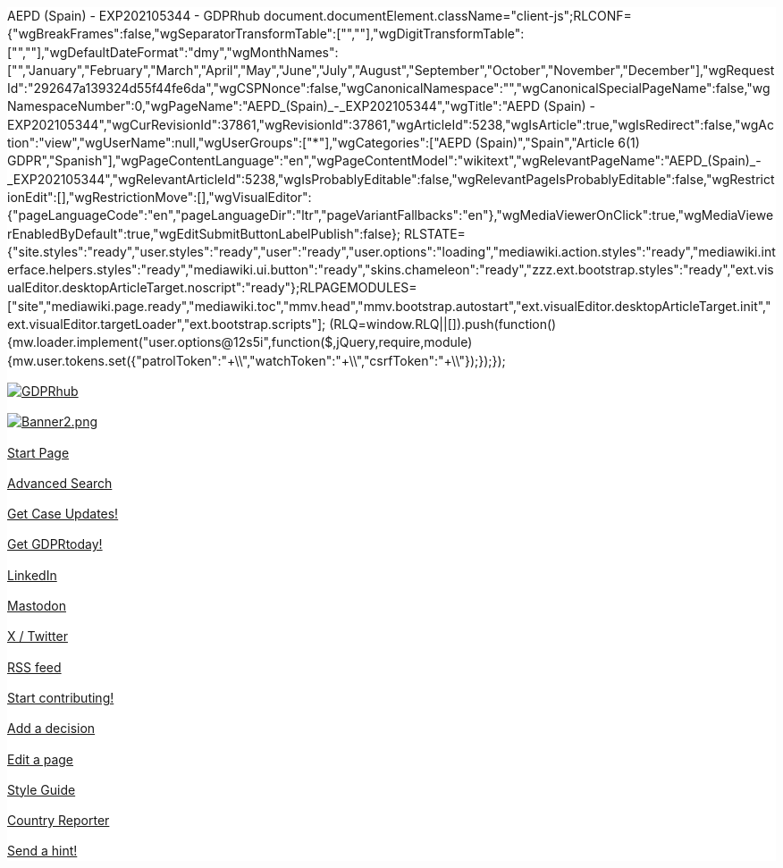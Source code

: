  AEPD (Spain) - EXP202105344 - GDPRhub document.documentElement.className="client-js";RLCONF={"wgBreakFrames":false,"wgSeparatorTransformTable":\["",""\],"wgDigitTransformTable":\["",""\],"wgDefaultDateFormat":"dmy","wgMonthNames":\["","January","February","March","April","May","June","July","August","September","October","November","December"\],"wgRequestId":"292647a139324d55f44fe6da","wgCSPNonce":false,"wgCanonicalNamespace":"","wgCanonicalSpecialPageName":false,"wgNamespaceNumber":0,"wgPageName":"AEPD\_(Spain)\_-\_EXP202105344","wgTitle":"AEPD (Spain) - EXP202105344","wgCurRevisionId":37861,"wgRevisionId":37861,"wgArticleId":5238,"wgIsArticle":true,"wgIsRedirect":false,"wgAction":"view","wgUserName":null,"wgUserGroups":\["\*"\],"wgCategories":\["AEPD (Spain)","Spain","Article 6(1) GDPR","Spanish"\],"wgPageContentLanguage":"en","wgPageContentModel":"wikitext","wgRelevantPageName":"AEPD\_(Spain)\_-\_EXP202105344","wgRelevantArticleId":5238,"wgIsProbablyEditable":false,"wgRelevantPageIsProbablyEditable":false,"wgRestrictionEdit":\[\],"wgRestrictionMove":\[\],"wgVisualEditor":{"pageLanguageCode":"en","pageLanguageDir":"ltr","pageVariantFallbacks":"en"},"wgMediaViewerOnClick":true,"wgMediaViewerEnabledByDefault":true,"wgEditSubmitButtonLabelPublish":false}; RLSTATE={"site.styles":"ready","user.styles":"ready","user":"ready","user.options":"loading","mediawiki.action.styles":"ready","mediawiki.interface.helpers.styles":"ready","mediawiki.ui.button":"ready","skins.chameleon":"ready","zzz.ext.bootstrap.styles":"ready","ext.visualEditor.desktopArticleTarget.noscript":"ready"};RLPAGEMODULES=\["site","mediawiki.page.ready","mediawiki.toc","mmv.head","mmv.bootstrap.autostart","ext.visualEditor.desktopArticleTarget.init","ext.visualEditor.targetLoader","ext.bootstrap.scripts"\]; (RLQ=window.RLQ||\[\]).push(function(){mw.loader.implement("user.options@12s5i",function($,jQuery,require,module){mw.user.tokens.set({"patrolToken":"+\\\\","watchToken":"+\\\\","csrfToken":"+\\\\"});});});                    

[![GDPRhub](/images/gdprhub_v5_150.png)](/index.php?title=Welcome_to_GDPRhub "Visit the main page")

[![Banner2.png](/images/5/57/Banner2.png)](https://gdprhub.eu/index.php?title=GDPRtoday)

[Start Page](/index.php?title=Welcome_to_GDPRhub)

[Advanced Search](/index.php?title=Advanced_Search)

[Get Case Updates!](#)

[Get GDPRtoday!](/index.php?title=GDPRtoday)

[LinkedIn](https://www.linkedin.com/showcase/gdprhub)

[Mastodon](https://mastodon.social/@GDPRhub)

[X / Twitter](https://www.twitter.com/GDPRhub)

[RSS feed](https://gdprhub.eu/index.php?title=Special:NewPages&feed=atom&hideredirs=1&limit=10&render=1)

[Start contributing!](#)

[Add a decision](/index.php?title=How_to_add_a_new_decision)

[Edit a page](/index.php?title=How_to_edit_a_page_on_GDPRhub)

[Style Guide](/index.php?title=GDPRhub_style_guide)

[Country Reporter](https://gdprmgmt.noyb.eu/become_country_reporter)

[Send a hint!](mailto:GDPRhub@noyb.eu?subject=GDPRhub%20-%20hint&body=Thank%20you%20for%20sending%20us%20a%20hint!%0A%0AIf%20you%20want%20to%20send%20us%20details%20about%20a%20case%20that%20is%20not%20on%20GDPRhub%20yet%2C%20please%20fill%20out%20the%20form%20below!%0AIf%20you%20want%20to%20send%20us%20any%20other%20information%2C%20just%20delete%20this%20text.%0A%0A%3D%3D%3D%20General%20Details%20%3D%3D%3D%0A%0ALink%20to%20the%20decision%20\(attach%20document%20if%20not%20public\)%3A%0ADPA%2FCourt%3A%0ACountry%3A%0ADate%3A%0A%0A%3D%3D%3D%20Factual%20Summary%20in%20English%20%3D%3D%3D%0A%0A-%3E%20What%20happened%20in%20this%20case%3F%0A%0A%3D%3D%3D%20Summary%20of%20the%20Dispute%20in%20English%20%3D%3D%3D%0A%0A-%3E%20What%20was%20the%20core%20dispute%20about%3F%0A%0A%3D%3D%3D%20Summary%20of%20the%20Holding%20in%20English%20%3D%3D%3D%0A%0A-%3E%20What%20is%20the%20core%20take%20away%20from%20the%20decision%3F%0A%0A%0AThank%20you%20for%20your%20support!%0Anoyb.eu%20team)
